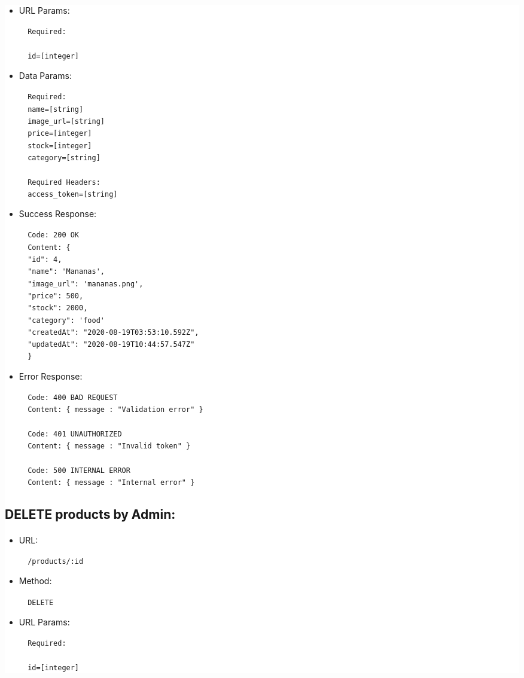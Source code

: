 * URL Params:

        Required:
        
        id=[integer]

* Data Params:

        Required:
        name=[string]
        image_url=[string]
        price=[integer]
        stock=[integer]
        category=[string]

        Required Headers:
        access_token=[string]

* Success Response:

        Code: 200 OK
        Content: {
        "id": 4,
        "name": 'Mananas',
        "image_url": 'mananas.png',
        "price": 500,
        "stock": 2000,
        "category": 'food'
        "createdAt": "2020-08-19T03:53:10.592Z",
        "updatedAt": "2020-08-19T10:44:57.547Z"
        }

* Error Response:

        Code: 400 BAD REQUEST
        Content: { message : "Validation error" }

        Code: 401 UNAUTHORIZED
        Content: { message : "Invalid token" }
        
        Code: 500 INTERNAL ERROR
        Content: { message : "Internal error" }
 
 
## DELETE products by Admin:

* URL:

        /products/:id

* Method:

        DELETE

* URL Params:

        Required:

        id=[integer]
